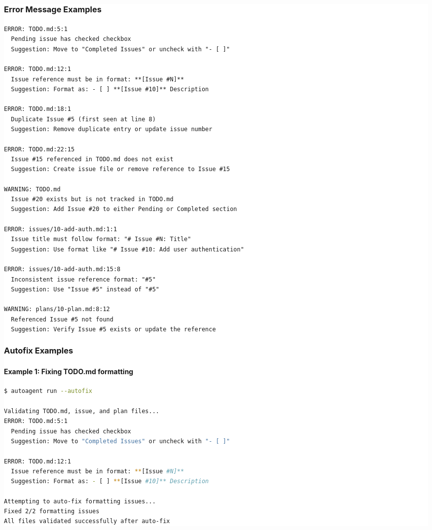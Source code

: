 ### Error Message Examples

```
ERROR: TODO.md:5:1
  Pending issue has checked checkbox
  Suggestion: Move to "Completed Issues" or uncheck with "- [ ]"

ERROR: TODO.md:12:1
  Issue reference must be in format: **[Issue #N]**
  Suggestion: Format as: - [ ] **[Issue #10]** Description

ERROR: TODO.md:18:1
  Duplicate Issue #5 (first seen at line 8)
  Suggestion: Remove duplicate entry or update issue number

ERROR: TODO.md:22:15
  Issue #15 referenced in TODO.md does not exist
  Suggestion: Create issue file or remove reference to Issue #15

WARNING: TODO.md
  Issue #20 exists but is not tracked in TODO.md
  Suggestion: Add Issue #20 to either Pending or Completed section

ERROR: issues/10-add-auth.md:1:1
  Issue title must follow format: "# Issue #N: Title"
  Suggestion: Use format like "# Issue #10: Add user authentication"

ERROR: issues/10-add-auth.md:15:8
  Inconsistent issue reference format: "#5"
  Suggestion: Use "Issue #5" instead of "#5"

WARNING: plans/10-plan.md:8:12
  Referenced Issue #5 not found
  Suggestion: Verify Issue #5 exists or update the reference
```

### Autofix Examples

#### Example 1: Fixing TODO.md formatting

```bash
$ autoagent run --autofix

Validating TODO.md, issue, and plan files...
ERROR: TODO.md:5:1
  Pending issue has checked checkbox
  Suggestion: Move to "Completed Issues" or uncheck with "- [ ]"

ERROR: TODO.md:12:1
  Issue reference must be in format: **[Issue #N]**
  Suggestion: Format as: - [ ] **[Issue #10]** Description

Attempting to auto-fix formatting issues...
Fixed 2/2 formatting issues
All files validated successfully after auto-fix
```
